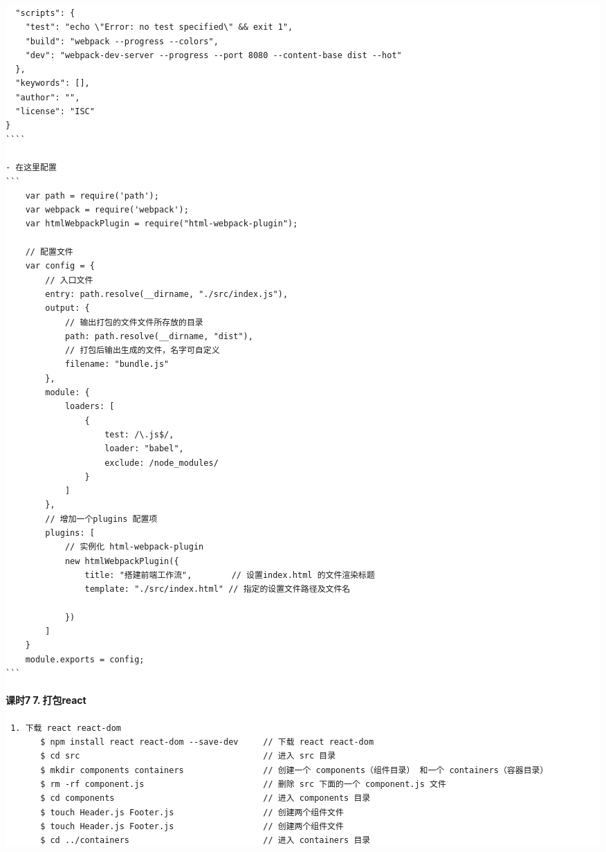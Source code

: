       "scripts": {
        "test": "echo \"Error: no test specified\" && exit 1",
        "build": "webpack --progress --colors",
        "dev": "webpack-dev-server --progress --port 8080 --content-base dist --hot"
      },
      "keywords": [],
      "author": "",
      "license": "ISC"
    }
    ````
    
    - 在这里配置
    ```
        var path = require('path');
        var webpack = require('webpack');
        var htmlWebpackPlugin = require("html-webpack-plugin");
        
        // 配置文件
        var config = {
            // 入口文件
            entry: path.resolve(__dirname, "./src/index.js"),
            output: {
                // 输出打包的文件文件所存放的目录
                path: path.resolve(__dirname, "dist"),
                // 打包后输出生成的文件，名字可自定义
                filename: "bundle.js"
            },
            module: {
                loaders: [
                    {
                        test: /\.js$/,
                        loader: "babel",
                        exclude: /node_modules/
                    }
                ]
            },
            // 增加一个plugins 配置项
            plugins: [
                // 实例化 html-webpack-plugin
                new htmlWebpackPlugin({
                    title: "搭建前端工作流",        // 设置index.html 的文件渲染标题
                    template: "./src/index.html" // 指定的设置文件路径及文件名
        
                })
            ]
        }
        module.exports = config;        
    ```
     
        
#### 课时7 7. 打包react
     1. 下载 react react-dom
           $ npm install react react-dom --save-dev     // 下载 react react-dom
           $ cd src                                     // 进入 src 目录
           $ mkdir components containers                // 创建一个 components（组件目录） 和一个 containers（容器目录）
           $ rm -rf component.js                        // 删除 src 下面的一个 component.js 文件
           $ cd components                              // 进入 components 目录
           $ touch Header.js Footer.js                  // 创建两个组件文件
           $ touch Header.js Footer.js                  // 创建两个组件文件       
           $ cd ../containers                           // 进入 containers 目录
       